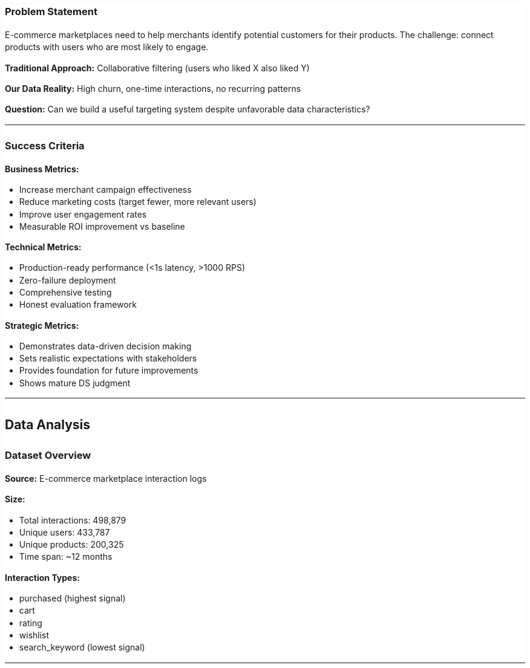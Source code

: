 ### Problem Statement

E-commerce marketplaces need to help merchants identify potential customers for their products. The challenge: connect products with users who are most likely to engage.

**Traditional Approach:** Collaborative filtering (users who liked X also liked Y)

**Our Data Reality:** High churn, one-time interactions, no recurring patterns

**Question:** Can we build a useful targeting system despite unfavorable data characteristics?

---

### Success Criteria

**Business Metrics:**
- Increase merchant campaign effectiveness
- Reduce marketing costs (target fewer, more relevant users)
- Improve user engagement rates
- Measurable ROI improvement vs baseline

**Technical Metrics:**
- Production-ready performance (<1s latency, >1000 RPS)
- Zero-failure deployment
- Comprehensive testing
- Honest evaluation framework

**Strategic Metrics:**
- Demonstrates data-driven decision making
- Sets realistic expectations with stakeholders
- Provides foundation for future improvements
- Shows mature DS judgment

---

## Data Analysis

### Dataset Overview

**Source:** E-commerce marketplace interaction logs

**Size:**
- Total interactions: 498,879
- Unique users: 433,787
- Unique products: 200,325
- Time span: ~12 months

**Interaction Types:**
- purchased (highest signal)
- cart
- rating
- wishlist
- search_keyword (lowest signal)

---
